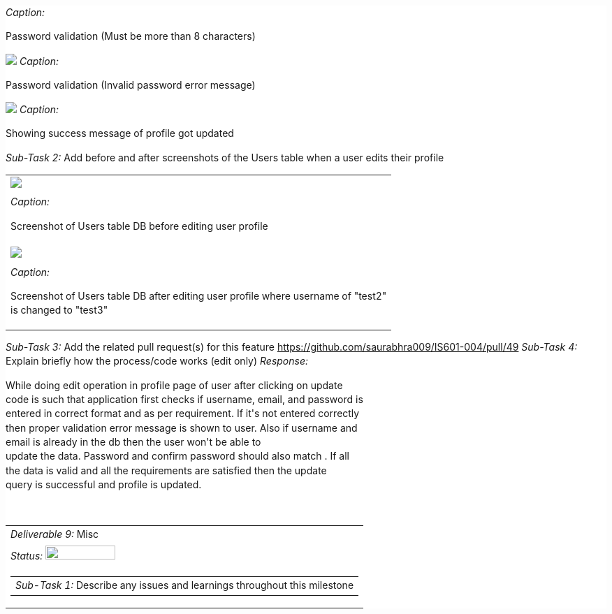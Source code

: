 <tr><td> <em>Caption:</em> <p>Password validation (Must be more than 8 characters)<br></p>
</td></tr>
<tr><td><img width="768px" src="https://user-images.githubusercontent.com/116526268/236655909-c410150a-2419-4f10-9c79-994ba11bae47.png"/></td></tr>
<tr><td> <em>Caption:</em> <p>Password validation (Invalid password error message)<br></p>
</td></tr>
<tr><td><img width="768px" src="https://user-images.githubusercontent.com/116526268/236655910-e4931614-5832-4213-a83d-d6dab2935899.png"/></td></tr>
<tr><td> <em>Caption:</em> <p>Showing success message of profile got updated<br></p>
</td></tr>
</table></td></tr>
<tr><td> <em>Sub-Task 2: </em> Add before and after screenshots of the Users table when a user edits their profile</td></tr>
<tr><td><table><tr><td><img width="768px" src="https://user-images.githubusercontent.com/116526268/236694864-d768747b-53b8-4669-8030-62e5959addd4.png"/></td></tr>
<tr><td> <em>Caption:</em> <p>Screenshot of Users table DB before editing user profile<br></p>
</td></tr>
<tr><td><img width="768px" src="https://user-images.githubusercontent.com/116526268/236694865-70e61c83-3af6-4a67-b5e5-dbd55ce653a6.png"/></td></tr>
<tr><td> <em>Caption:</em> <p>Screenshot of Users table DB after editing user profile where username of &quot;test2&quot;<br>is changed to &quot;test3&quot;<br></p>
</td></tr>
</table></td></tr>
<tr><td> <em>Sub-Task 3: </em> Add the related pull request(s) for this feature</td></tr>
<tr><td> <a rel="noreferrer noopener" target="_blank" href="https://github.com/saurabhra009/IS601-004/pull/49">https://github.com/saurabhra009/IS601-004/pull/49</a> </td></tr>
<tr><td> <em>Sub-Task 4: </em> Explain briefly how the process/code works (edit only)</td></tr>
<tr><td> <em>Response:</em> <p>While doing edit operation in profile page of user after clicking on update<br>code is such that application first checks if username, email, and password is<br>entered in correct format and as per requirement. If it&#39;s not entered correctly<br>then proper validation error message is shown to user. Also if username and<br>email is already in the db then the user won&#39;t be able to<br>update the data. Password and confirm password should also match . If all<br>the data is valid and all the requirements are satisfied then the update<br>query is successful and profile is updated.<br></p><br></td></tr>
</table></td></tr>
<table><tr><td> <em>Deliverable 9: </em> Misc </td></tr><tr><td><em>Status: </em> <img width="100" height="20" src="https://user-images.githubusercontent.com/54863474/211707773-e6aef7cb-d5b2-4053-bbb1-b09fc609041e.png"></td></tr>
<tr><td><table><tr><td> <em>Sub-Task 1: </em> Describe any issues and learnings throughout this milestone</td></tr>